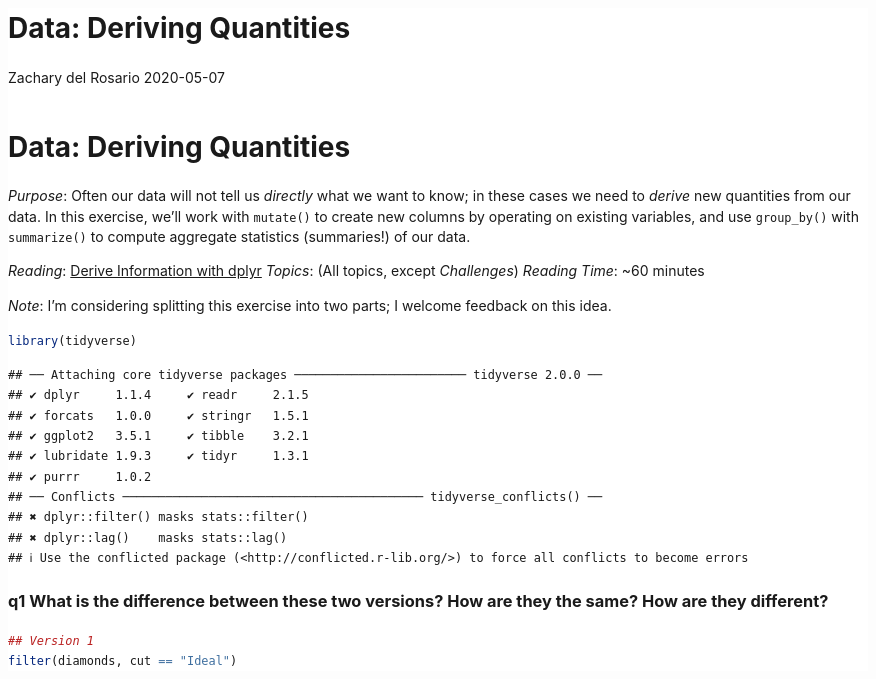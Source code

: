 Data: Deriving Quantities
================
Zachary del Rosario
2020-05-07

# Data: Deriving Quantities

*Purpose*: Often our data will not tell us *directly* what we want to
know; in these cases we need to *derive* new quantities from our data.
In this exercise, we’ll work with `mutate()` to create new columns by
operating on existing variables, and use `group_by()` with `summarize()`
to compute aggregate statistics (summaries!) of our data.

*Reading*: [Derive Information with
dplyr](https://rstudio.cloud/learn/primers/2.3) *Topics*: (All topics,
except *Challenges*) *Reading Time*: ~60 minutes

*Note*: I’m considering splitting this exercise into two parts; I
welcome feedback on this idea.

``` r
library(tidyverse)
```

    ## ── Attaching core tidyverse packages ──────────────────────── tidyverse 2.0.0 ──
    ## ✔ dplyr     1.1.4     ✔ readr     2.1.5
    ## ✔ forcats   1.0.0     ✔ stringr   1.5.1
    ## ✔ ggplot2   3.5.1     ✔ tibble    3.2.1
    ## ✔ lubridate 1.9.3     ✔ tidyr     1.3.1
    ## ✔ purrr     1.0.2     
    ## ── Conflicts ────────────────────────────────────────── tidyverse_conflicts() ──
    ## ✖ dplyr::filter() masks stats::filter()
    ## ✖ dplyr::lag()    masks stats::lag()
    ## ℹ Use the conflicted package (<http://conflicted.r-lib.org/>) to force all conflicts to become errors

### **q1** What is the difference between these two versions? How are they the same? How are they different?

``` r
## Version 1
filter(diamonds, cut == "Ideal")
```
